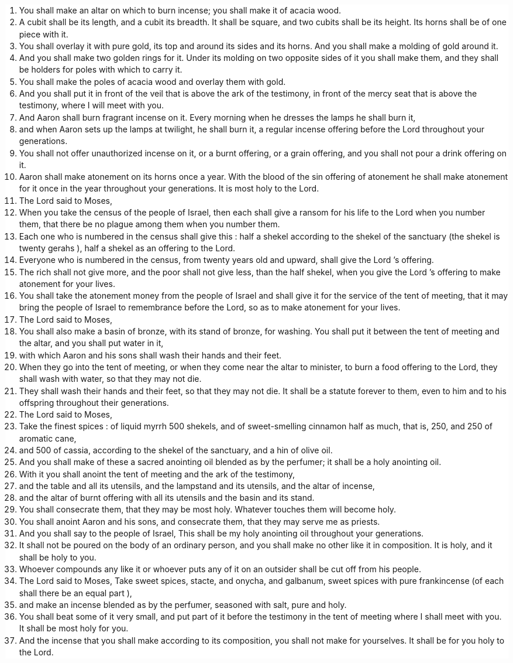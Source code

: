 1. You shall make an altar on which to burn incense; you shall make it of acacia wood.
2. A cubit shall be its length, and a cubit its breadth. It shall be square, and two cubits shall be its height. Its horns shall be of one piece with it.
3. You shall overlay it with pure gold, its top and around its sides and its horns. And you shall make a molding of gold around it.
4. And you shall make two golden rings for it. Under its molding on two opposite sides of it you shall make them, and they shall be holders for poles with which to carry it.
5. You shall make the poles of acacia wood and overlay them with gold.
6. And you shall put it in front of the veil that is above the ark of the testimony, in front of the mercy seat that is above the testimony, where I will meet with you.
7. And Aaron shall burn fragrant incense on it. Every morning when he dresses the lamps he shall burn it,
8. and when Aaron sets up the lamps at twilight, he shall burn it, a regular incense offering before the Lord throughout your generations.
9. You shall not offer unauthorized incense on it, or a burnt offering, or a grain offering, and you shall not pour a drink offering on it.
10. Aaron shall make atonement on its horns once a year. With the blood of the sin offering of atonement he shall make atonement for it once in the year throughout your generations. It is most holy to the Lord.
11. The Lord said to Moses,
12. When you take the census of the people of Israel, then each shall give a ransom for his life to the Lord when you number them, that there be no plague among them when you number them.
13. Each one who is numbered in the census shall give this : half a shekel according to the shekel of the sanctuary (the shekel is twenty gerahs ), half a shekel as an offering to the Lord.
14. Everyone who is numbered in the census, from twenty years old and upward, shall give the Lord ’s offering.
15. The rich shall not give more, and the poor shall not give less, than the half shekel, when you give the Lord ’s offering to make atonement for your lives.
16. You shall take the atonement money from the people of Israel and shall give it for the service of the tent of meeting, that it may bring the people of Israel to remembrance before the Lord, so as to make atonement for your lives.
17. The Lord said to Moses,
18. You shall also make a basin of bronze, with its stand of bronze, for washing. You shall put it between the tent of meeting and the altar, and you shall put water in it,
19. with which Aaron and his sons shall wash their hands and their feet.
20. When they go into the tent of meeting, or when they come near the altar to minister, to burn a food offering to the Lord, they shall wash with water, so that they may not die.
21. They shall wash their hands and their feet, so that they may not die. It shall be a statute forever to them, even to him and to his offspring throughout their generations.
22. The Lord said to Moses,
23. Take the finest spices : of liquid myrrh 500 shekels, and of sweet-smelling cinnamon half as much, that is, 250, and 250 of aromatic cane,
24. and 500 of cassia, according to the shekel of the sanctuary, and a hin of olive oil.
25. And you shall make of these a sacred anointing oil blended as by the perfumer; it shall be a holy anointing oil.
26. With it you shall anoint the tent of meeting and the ark of the testimony,
27. and the table and all its utensils, and the lampstand and its utensils, and the altar of incense,
28. and the altar of burnt offering with all its utensils and the basin and its stand.
29. You shall consecrate them, that they may be most holy. Whatever touches them will become holy.
30. You shall anoint Aaron and his sons, and consecrate them, that they may serve me as priests.
31. And you shall say to the people of Israel, This shall be my holy anointing oil throughout your generations.
32. It shall not be poured on the body of an ordinary person, and you shall make no other like it in composition. It is holy, and it shall be holy to you.
33. Whoever compounds any like it or whoever puts any of it on an outsider shall be cut off from his people.
34. The Lord said to Moses, Take sweet spices, stacte, and onycha, and galbanum, sweet spices with pure frankincense (of each shall there be an equal part ),
35. and make an incense blended as by the perfumer, seasoned with salt, pure and holy.
36. You shall beat some of it very small, and put part of it before the testimony in the tent of meeting where I shall meet with you. It shall be most holy for you.
37. And the incense that you shall make according to its composition, you shall not make for yourselves. It shall be for you holy to the Lord.
